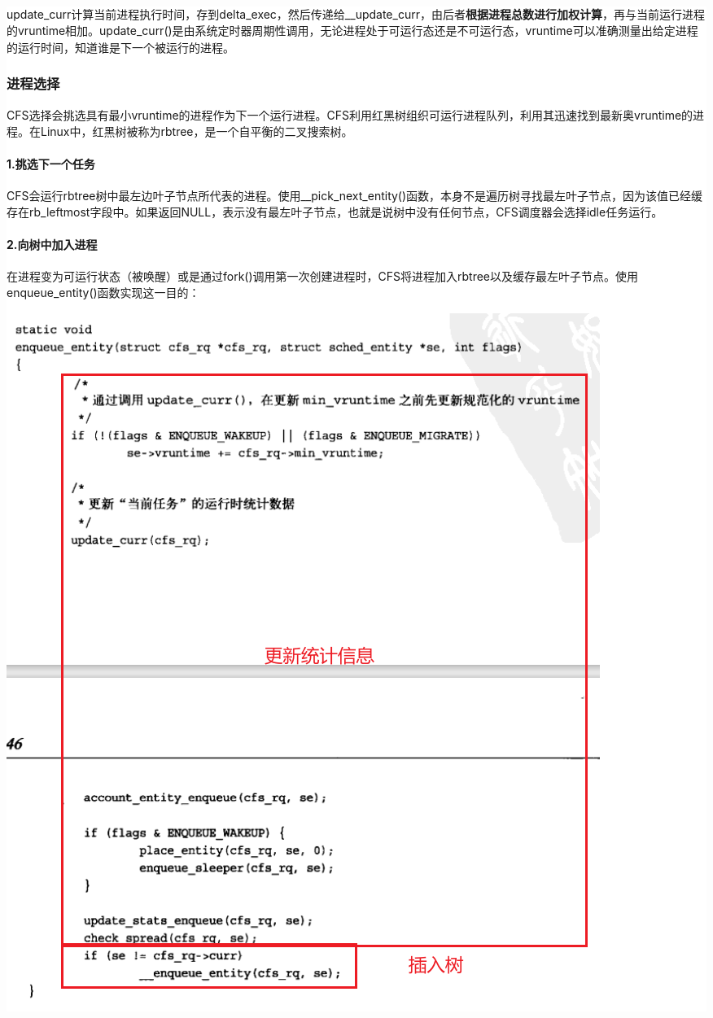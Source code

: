 update_curr计算当前进程执行时间，存到delta_exec，然后传递给__update_curr，由后者**根据进程总数进行加权计算**，再与当前运行进程的vruntime相加。update_curr()是由系统定时器周期性调用，无论进程处于可运行态还是不可运行态，vruntime可以准确测量出给定进程的运行时间，知道谁是下一个被运行的进程。

### 进程选择

CFS选择会挑选具有最小vruntime的进程作为下一个运行进程。CFS利用红黑树组织可运行进程队列，利用其迅速找到最新奥vruntime的进程。在Linux中，红黑树被称为rbtree，是一个自平衡的二叉搜索树。

#### 1.挑选下一个任务

CFS会运行rbtree树中最左边叶子节点所代表的进程。使用__pick_next_entity()函数，本身不是遍历树寻找最左叶子节点，因为该值已经缓存在rb_leftmost字段中。如果返回NULL，表示没有最左叶子节点，也就是说树中没有任何节点，CFS调度器会选择idle任务运行。

#### 2.向树中加入进程

在进程变为可运行状态（被唤醒）或是通过fork()调用第一次创建进程时，CFS将进程加入rbtree以及缓存最左叶子节点。使用enqueue_entity()函数实现这一目的：

![](enqueue_entity.png)
